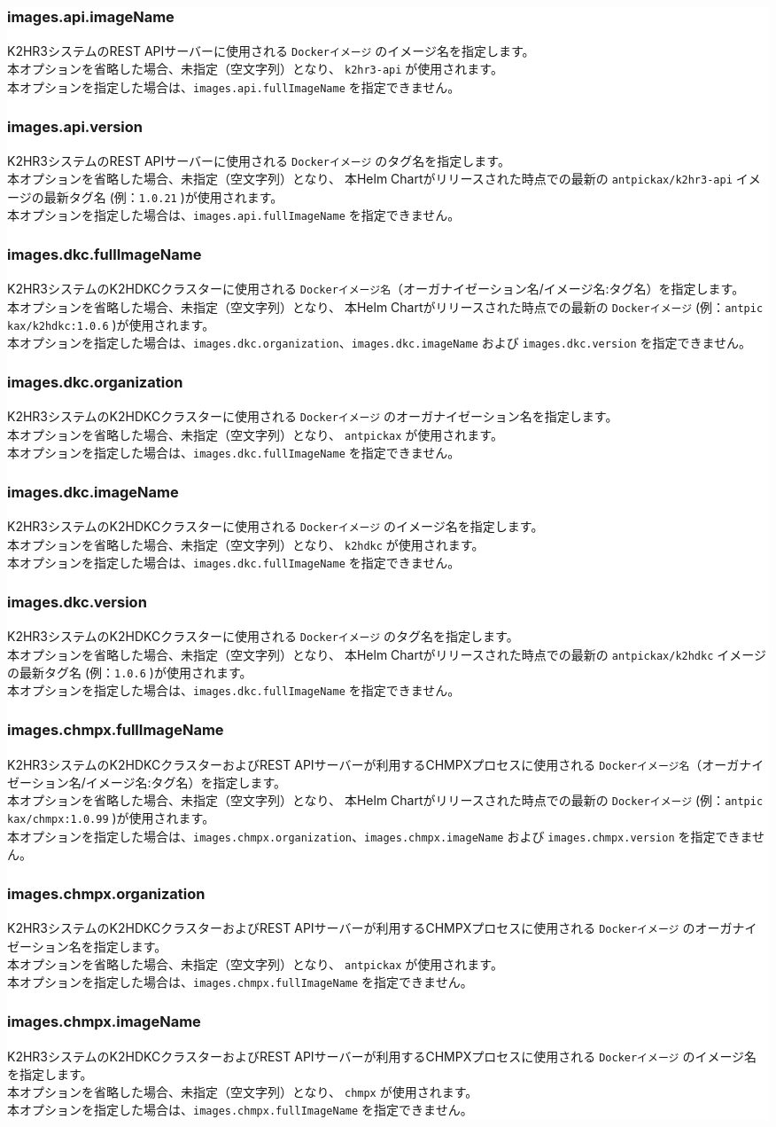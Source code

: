 ### images.api.imageName
K2HR3システムのREST APIサーバーに使用される `Dockerイメージ` のイメージ名を指定します。   
本オプションを省略した場合、未指定（空文字列）となり、 `k2hr3-api` が使用されます。  
本オプションを指定した場合は、`images.api.fullImageName` を指定できません。  

### images.api.version
K2HR3システムのREST APIサーバーに使用される `Dockerイメージ` のタグ名を指定します。   
本オプションを省略した場合、未指定（空文字列）となり、 本Helm Chartがリリースされた時点での最新の `antpickax/k2hr3-api` イメージの最新タグ名 (例：`1.0.21` )が使用されます。  
本オプションを指定した場合は、`images.api.fullImageName` を指定できません。  

### images.dkc.fullImageName
K2HR3システムのK2HDKCクラスターに使用される `Dockerイメージ名`（オーガナイゼーション名/イメージ名:タグ名）を指定します。   
本オプションを省略した場合、未指定（空文字列）となり、 本Helm Chartがリリースされた時点での最新の `Dockerイメージ` (例：`antpickax/k2hdkc:1.0.6` )が使用されます。  
本オプションを指定した場合は、`images.dkc.organization`、`images.dkc.imageName` および `images.dkc.version` を指定できません。  

### images.dkc.organization
K2HR3システムのK2HDKCクラスターに使用される `Dockerイメージ` のオーガナイゼーション名を指定します。   
本オプションを省略した場合、未指定（空文字列）となり、 `antpickax` が使用されます。  
本オプションを指定した場合は、`images.dkc.fullImageName` を指定できません。  

### images.dkc.imageName
K2HR3システムのK2HDKCクラスターに使用される `Dockerイメージ` のイメージ名を指定します。   
本オプションを省略した場合、未指定（空文字列）となり、 `k2hdkc` が使用されます。  
本オプションを指定した場合は、`images.dkc.fullImageName` を指定できません。  

### images.dkc.version
K2HR3システムのK2HDKCクラスターに使用される `Dockerイメージ` のタグ名を指定します。   
本オプションを省略した場合、未指定（空文字列）となり、 本Helm Chartがリリースされた時点での最新の `antpickax/k2hdkc` イメージの最新タグ名 (例：`1.0.6` )が使用されます。  
本オプションを指定した場合は、`images.dkc.fullImageName` を指定できません。  

### images.chmpx.fullImageName
K2HR3システムのK2HDKCクラスターおよびREST APIサーバーが利用するCHMPXプロセスに使用される `Dockerイメージ名`（オーガナイゼーション名/イメージ名:タグ名）を指定します。   
本オプションを省略した場合、未指定（空文字列）となり、 本Helm Chartがリリースされた時点での最新の `Dockerイメージ` (例：`antpickax/chmpx:1.0.99` )が使用されます。  
本オプションを指定した場合は、`images.chmpx.organization`、`images.chmpx.imageName` および `images.chmpx.version` を指定できません。  

### images.chmpx.organization
K2HR3システムのK2HDKCクラスターおよびREST APIサーバーが利用するCHMPXプロセスに使用される `Dockerイメージ` のオーガナイゼーション名を指定します。   
本オプションを省略した場合、未指定（空文字列）となり、 `antpickax` が使用されます。  
本オプションを指定した場合は、`images.chmpx.fullImageName` を指定できません。  

### images.chmpx.imageName
K2HR3システムのK2HDKCクラスターおよびREST APIサーバーが利用するCHMPXプロセスに使用される `Dockerイメージ` のイメージ名を指定します。   
本オプションを省略した場合、未指定（空文字列）となり、 `chmpx` が使用されます。  
本オプションを指定した場合は、`images.chmpx.fullImageName` を指定できません。  
